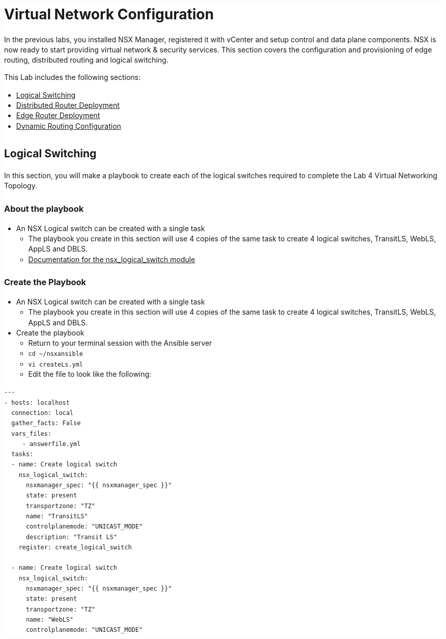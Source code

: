 # Virtual Network Configuration
In the previous labs, you installed NSX Manager, registered it with vCenter and setup control and data plane components. NSX is now ready to start providing virtual network & security services. This section covers the configuration and provisioning of edge routing, distributed routing and logical switching. 

This Lab includes the following sections:


- [Logical Switching](https://github.com/afewell/AnsibleNSX101/tree/master/Lab4-Virtual%20Network%20Configuration#logical-switching)
- [Distributed Router Deployment](https://github.com/afewell/AnsibleNSX101/tree/master/Lab4-Virtual%20Network%20Configuration#distributed-routing)
- [Edge Router Deployment](https://github.com/afewell/AnsibleNSX101/tree/master/Lab4-Virtual%20Network%20Configuration#edge-routing)
- [Dynamic Routing Configuration]()


## Logical Switching
In this section, you will make a playbook to create each of the logical switches required to complete the Lab 4 Virtual Networking Topology. 

### About the playbook
- An NSX Logical switch can be created with a single task
    - The playbook you create in this section will use 4 copies of the same task to create 4 logical switches, TransitLS, WebLS, AppLS and DBLS. 
    - [Documentation for the nsx_logical_switch module](https://github.com/vmware/nsxansible#module-nsx_deploy_ova)

### Create the Playbook
- An NSX Logical switch can be created with a single task
    - The playbook you create in this section will use 4 copies of the same task to create 4 logical switches, TransitLS, WebLS, AppLS and DBLS. 
- Create the playbook
  - Return to your terminal session with the Ansible server
  - `cd ~/nsxansible`
  - `vi createLs.yml`
  - Edit the file to look like the following:
```
---
- hosts: localhost
  connection: local
  gather_facts: False
  vars_files:
     - answerfile.yml
  tasks:
  - name: Create logical switch 
    nsx_logical_switch:
      nsxmanager_spec: "{{ nsxmanager_spec }}"
      state: present
      transportzone: "TZ"
      name: "TransitLS"
      controlplanemode: "UNICAST_MODE"
      description: "Transit LS"
    register: create_logical_switch

  - name: Create logical switch 
    nsx_logical_switch:
      nsxmanager_spec: "{{ nsxmanager_spec }}"
      state: present
      transportzone: "TZ"
      name: "WebLS"
      controlplanemode: "UNICAST_MODE"
```